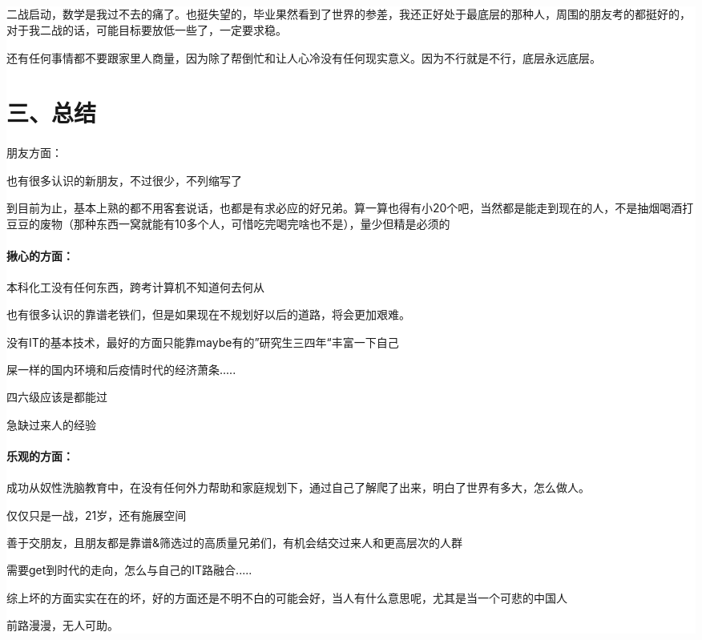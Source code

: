 二战启动，数学是我过不去的痛了。也挺失望的，毕业果然看到了世界的参差，我还正好处于最底层的那种人，周围的朋友考的都挺好的，对于我二战的话，可能目标要放低一些了，一定要求稳。

还有任何事情都不要跟家里人商量，因为除了帮倒忙和让人心冷没有任何现实意义。因为不行就是不行，底层永远底层。

# 三、总结

朋友方面：

也有很多认识的新朋友，不过很少，不列缩写了

到目前为止，基本上熟的都不用客套说话，也都是有求必应的好兄弟。算一算也得有小20个吧，当然都是能走到现在的人，不是抽烟喝酒打豆豆的废物（那种东西一窝就能有10多个人，可惜吃完喝完啥也不是），量少但精是必须的

#### 揪心的方面：

本科化工没有任何东西，跨考计算机不知道何去何从

也有很多认识的靠谱老铁们，但是如果现在不规划好以后的道路，将会更加艰难。

没有IT的基本技术，最好的方面只能靠maybe有的”研究生三四年“丰富一下自己

屎一样的国内环境和后疫情时代的经济萧条.....

四六级应该是都能过

急缺过来人的经验

#### 乐观的方面：

成功从奴性洗脑教育中，在没有任何外力帮助和家庭规划下，通过自己了解爬了出来，明白了世界有多大，怎么做人。

仅仅只是一战，21岁，还有施展空间

善于交朋友，且朋友都是靠谱&筛选过的高质量兄弟们，有机会结交过来人和更高层次的人群

需要get到时代的走向，怎么与自己的IT路融合.....

综上坏的方面实实在在的坏，好的方面还是不明不白的可能会好，当人有什么意思呢，尤其是当一个可悲的中国人

前路漫漫，无人可助。